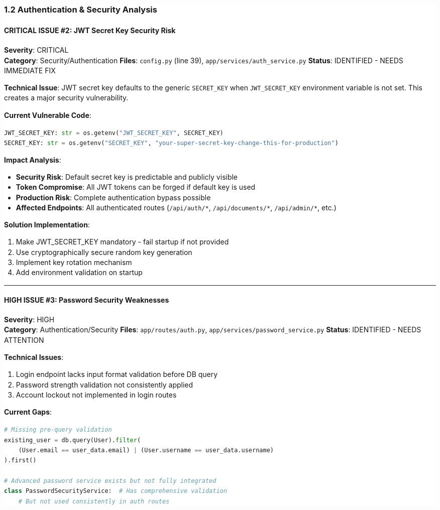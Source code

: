 
### 1.2 Authentication & Security Analysis

#### CRITICAL ISSUE #2: JWT Secret Key Security Risk
**Severity**: CRITICAL  
**Category**: Security/Authentication
**Files**: `config.py` (line 39), `app/services/auth_service.py`
**Status**: IDENTIFIED - NEEDS IMMEDIATE FIX

**Technical Issue**:
JWT secret key defaults to the generic `SECRET_KEY` when `JWT_SECRET_KEY` environment variable is not set. This creates a major security vulnerability.

**Current Vulnerable Code**:
```python
JWT_SECRET_KEY: str = os.getenv("JWT_SECRET_KEY", SECRET_KEY)
SECRET_KEY: str = os.getenv("SECRET_KEY", "your-super-secret-key-change-this-for-production")
```

**Impact Analysis**:
- **Security Risk**: Default secret key is predictable and publicly visible
- **Token Compromise**: All JWT tokens can be forged if default key is used
- **Production Risk**: Complete authentication bypass possible
- **Affected Endpoints**: All authenticated routes (`/api/auth/*`, `/api/documents/*`, `/api/admin/*`, etc.)

**Solution Implementation**:
1. Make JWT_SECRET_KEY mandatory - fail startup if not provided
2. Use cryptographically secure random key generation
3. Implement key rotation mechanism
4. Add environment validation on startup

---

#### HIGH ISSUE #3: Password Security Weaknesses
**Severity**: HIGH  
**Category**: Authentication/Security
**Files**: `app/routes/auth.py`, `app/services/password_service.py`
**Status**: IDENTIFIED - NEEDS ATTENTION

**Technical Issues**:
1. Login endpoint lacks input format validation before DB query
2. Password strength validation not consistently applied
3. Account lockout not implemented in login routes

**Current Gaps**:
```python
# Missing pre-query validation
existing_user = db.query(User).filter(
    (User.email == user_data.email) | (User.username == user_data.username)
).first()

# Advanced password service exists but not fully integrated
class PasswordSecurityService:  # Has comprehensive validation
    # But not used consistently in auth routes
```
